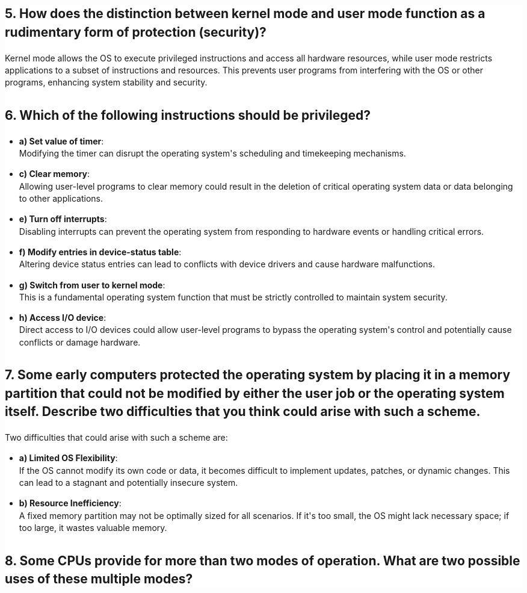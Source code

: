 ## 5. How does the distinction between kernel mode and user mode function as a rudimentary form of protection (security)?

Kernel mode allows the OS to execute privileged instructions and access all hardware resources, while user mode restricts applications to a subset of instructions and resources. This prevents user programs from interfering with the OS or other programs, enhancing system stability and security.

## 6. Which of the following instructions should be privileged?

- **a) Set value of timer**:  
  Modifying the timer can disrupt the operating system's scheduling and timekeeping mechanisms.
  
- **c) Clear memory**:  
  Allowing user-level programs to clear memory could result in the deletion of critical operating system data or data belonging to other applications.
  
- **e) Turn off interrupts**:  
  Disabling interrupts can prevent the operating system from responding to hardware events or handling critical errors.
  
- **f) Modify entries in device-status table**:  
  Altering device status entries can lead to conflicts with device drivers and cause hardware malfunctions.
  
- **g) Switch from user to kernel mode**:  
  This is a fundamental operating system function that must be strictly controlled to maintain system security.
  
- **h) Access I/O device**:  
  Direct access to I/O devices could allow user-level programs to bypass the operating system's control and potentially cause conflicts or damage hardware.

## 7. Some early computers protected the operating system by placing it in a memory partition that could not be modified by either the user job or the operating system itself. Describe two difficulties that you think could arise with such a scheme.

Two difficulties that could arise with such a scheme are:

- **a) Limited OS Flexibility**:  
  If the OS cannot modify its own code or data, it becomes difficult to implement updates, patches, or dynamic changes. This can lead to a stagnant and potentially insecure system.

- **b) Resource Inefficiency**:  
  A fixed memory partition may not be optimally sized for all scenarios. If it's too small, the OS might lack necessary space; if too large, it wastes valuable memory.

## 8. Some CPUs provide for more than two modes of operation. What are two possible uses of these multiple modes?

